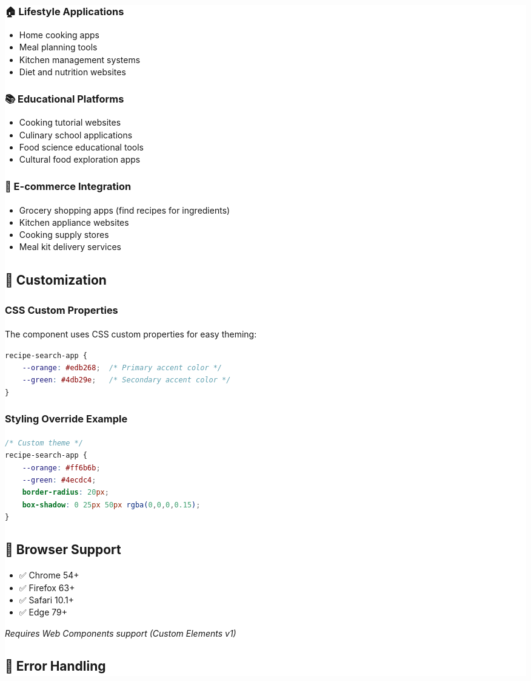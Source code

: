 ### 🏠 Lifestyle Applications
- Home cooking apps
- Meal planning tools
- Kitchen management systems
- Diet and nutrition websites

### 📚 Educational Platforms
- Cooking tutorial websites
- Culinary school applications
- Food science educational tools
- Cultural food exploration apps

### 🛒 E-commerce Integration
- Grocery shopping apps (find recipes for ingredients)
- Kitchen appliance websites
- Cooking supply stores
- Meal kit delivery services

## 🎨 Customization

### CSS Custom Properties
The component uses CSS custom properties for easy theming:

```css
recipe-search-app {
    --orange: #edb268;  /* Primary accent color */
    --green: #4db29e;   /* Secondary accent color */
}
```

### Styling Override Example
```css
/* Custom theme */
recipe-search-app {
    --orange: #ff6b6b;
    --green: #4ecdc4;
    border-radius: 20px;
    box-shadow: 0 25px 50px rgba(0,0,0,0.15);
}
```

## 📱 Browser Support

- ✅ Chrome 54+
- ✅ Firefox 63+
- ✅ Safari 10.1+
- ✅ Edge 79+

*Requires Web Components support (Custom Elements v1)*

## 🚨 Error Handling
